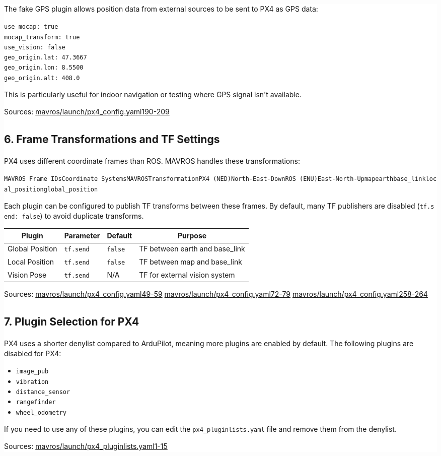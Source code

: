 The fake GPS plugin allows position data from external sources to be sent to PX4 as GPS data:

```
use_mocap: true
mocap_transform: true
use_vision: false
geo_origin.lat: 47.3667
geo_origin.lon: 8.5500
geo_origin.alt: 408.0
```

This is particularly useful for indoor navigation or testing where GPS signal isn't available.

Sources: [mavros/launch/px4\_config.yaml190-209](https://github.com/mavlink/mavros/blob/44fa2f90/mavros/launch/px4_config.yaml#L190-L209)

## 6\. Frame Transformations and TF Settings

PX4 uses different coordinate frames than ROS. MAVROS handles these transformations:

```
MAVROS Frame IDsCoordinate SystemsMAVROSTransformationPX4 (NED)North-East-DownROS (ENU)East-North-Upmapearthbase_linklocal_positionglobal_position
```

Each plugin can be configured to publish TF transforms between these frames. By default, many TF publishers are disabled (`tf.send: false`) to avoid duplicate transforms.

| Plugin | Parameter | Default | Purpose |
| --- | --- | --- | --- |
| Global Position | `tf.send` | `false` | TF between earth and base\_link |
| Local Position | `tf.send` | `false` | TF between map and base\_link |
| Vision Pose | `tf.send` | N/A | TF for external vision system |

Sources: [mavros/launch/px4\_config.yaml49-59](https://github.com/mavlink/mavros/blob/44fa2f90/mavros/launch/px4_config.yaml#L49-L59) [mavros/launch/px4\_config.yaml72-79](https://github.com/mavlink/mavros/blob/44fa2f90/mavros/launch/px4_config.yaml#L72-L79) [mavros/launch/px4\_config.yaml258-264](https://github.com/mavlink/mavros/blob/44fa2f90/mavros/launch/px4_config.yaml#L258-L264)

## 7\. Plugin Selection for PX4

PX4 uses a shorter denylist compared to ArduPilot, meaning more plugins are enabled by default. The following plugins are disabled for PX4:

-   `image_pub`
-   `vibration`
-   `distance_sensor`
-   `rangefinder`
-   `wheel_odometry`

If you need to use any of these plugins, you can edit the `px4_pluginlists.yaml` file and remove them from the denylist.

Sources: [mavros/launch/px4\_pluginlists.yaml1-15](https://github.com/mavlink/mavros/blob/44fa2f90/mavros/launch/px4_pluginlists.yaml#L1-L15)
